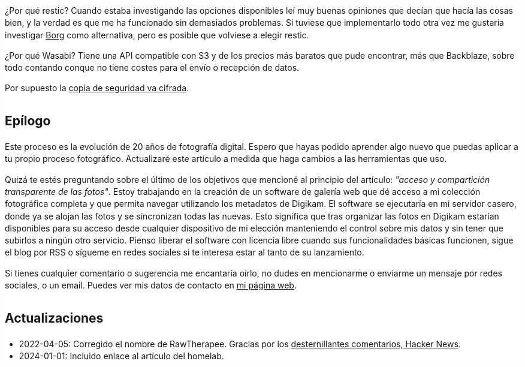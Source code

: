¿Por qué restic? Cuando estaba investigando las opciones disponibles leí muy buenas
opiniones que decían que hacía las cosas bien, y la verdad es que me ha funcionado sin
demasiados problemas. Si tuviese que implementarlo todo otra vez me gustaría investigar
[Borg](https://www.borgbackup.org/) como alternativa, pero es posible que volviese a
elegir restic.

¿Por qué Wasabi? Tiene una API compatible con S3 y de los precios más baratos que pude
encontrar, más que Backblaze, sobre todo contando conque no tiene costes para el envío o
recepción de datos.

Por supuesto la [copia de seguridad va
cifrada](https://restic.readthedocs.io/en/stable/070_encryption.html).

## Epílogo

Este proceso es la evolución de 20 años de fotografía digital. Espero que hayas podido
aprender algo nuevo que puedas aplicar a tu propio proceso fotográfico. Actualizaré este
artículo a medida que haga cambios a las herramientas que uso.

Quizá te estés preguntando sobre el último de los objetivos que mencioné al principio del
artículo: _"acceso y compartición transparente de las fotos"_. Estoy trabajando en la
creación de un software de galería web que dé acceso a mi colección fotográfica completa y
que permita navegar utilizando los metadatos de Digikam. El software se ejecutaría en mi
servidor casero, donde ya se alojan las fotos y se sincronizan todas las nuevas. Esto
significa que tras organizar las fotos en Digikam estarían disponibles para su acceso
desde cualquier dispositivo de mi elección manteniendo el control sobre mis datos y sin
tener que subirlos a ningún otro servicio. Pienso liberar el software con licencia libre
cuando sus funcionalidades básicas funcionen, sigue el blog por RSS o sígueme en redes
sociales si te interesa estar al tanto de su lanzamiento.

Si tienes cualquier comentario o sugerencia me encantaría oírlo, no dudes en mencionarme o
enviarme un mensaje por redes sociales, o un email. Puedes ver mis datos de contacto en
[mi página web]( https://fidelramos.net/).

## Actualizaciones

- 2022-04-05: Corregido el nombre de RawTherapee. Gracias por los [desternillantes
  comentarios, Hacker News](https://news.ycombinator.com/item?id=30918149).
- 2024-01-01: Incluido enlace al artículo del homelab.
